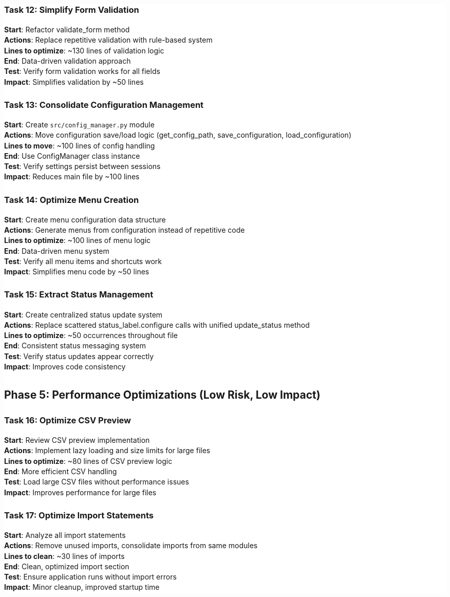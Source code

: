 ### Task 12: Simplify Form Validation
**Start**: Refactor validate_form method  
**Actions**: Replace repetitive validation with rule-based system  
**Lines to optimize**: ~130 lines of validation logic  
**End**: Data-driven validation approach  
**Test**: Verify form validation works for all fields  
**Impact**: Simplifies validation by ~50 lines

### Task 13: Consolidate Configuration Management
**Start**: Create `src/config_manager.py` module  
**Actions**: Move configuration save/load logic (get_config_path, save_configuration, load_configuration)  
**Lines to move**: ~100 lines of config handling  
**End**: Use ConfigManager class instance  
**Test**: Verify settings persist between sessions  
**Impact**: Reduces main file by ~100 lines

### Task 14: Optimize Menu Creation
**Start**: Create menu configuration data structure  
**Actions**: Generate menus from configuration instead of repetitive code  
**Lines to optimize**: ~100 lines of menu logic  
**End**: Data-driven menu system  
**Test**: Verify all menu items and shortcuts work  
**Impact**: Simplifies menu code by ~50 lines

### Task 15: Extract Status Management
**Start**: Create centralized status update system  
**Actions**: Replace scattered status_label.configure calls with unified update_status method  
**Lines to optimize**: ~50 occurrences throughout file  
**End**: Consistent status messaging system  
**Test**: Verify status updates appear correctly  
**Impact**: Improves code consistency

## Phase 5: Performance Optimizations (Low Risk, Low Impact)

### Task 16: Optimize CSV Preview
**Start**: Review CSV preview implementation  
**Actions**: Implement lazy loading and size limits for large files  
**Lines to optimize**: ~80 lines of CSV preview logic  
**End**: More efficient CSV handling  
**Test**: Load large CSV files without performance issues  
**Impact**: Improves performance for large files

### Task 17: Optimize Import Statements
**Start**: Analyze all import statements  
**Actions**: Remove unused imports, consolidate imports from same modules  
**Lines to clean**: ~30 lines of imports  
**End**: Clean, optimized import section  
**Test**: Ensure application runs without import errors  
**Impact**: Minor cleanup, improved startup time
